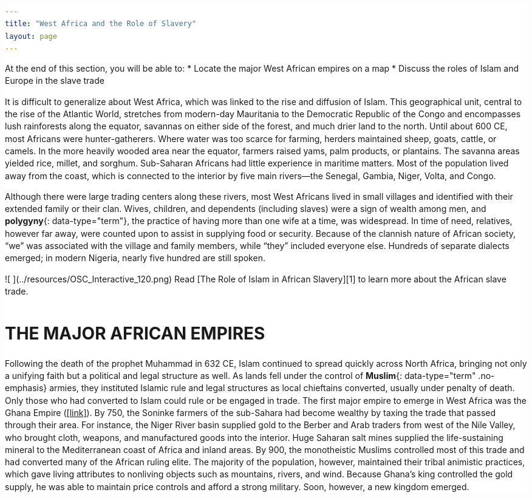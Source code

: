 ```yaml
---
title: "West Africa and the Role of Slavery"
layout: page
---
```



<div data-type="abstract" markdown="1">
At the end of this section, you will be able to:
* Locate the major West African empires on a map
* Discuss the roles of Islam and Europe in the slave trade

</div>

It is difficult to generalize about West Africa, which was linked to the rise and diffusion of Islam. This geographical unit, central to the rise of the Atlantic World, stretches from modern-day Mauritania to the Democratic Republic of the Congo and encompasses lush rainforests along the equator, savannas on either side of the forest, and much drier land to the north. Until about 600 CE, most Africans were hunter-gatherers. Where water was too scarce for farming, herders maintained sheep, goats, cattle, or camels. In the more heavily wooded area near the equator, farmers raised yams, palm products, or plantains. The savanna areas yielded rice, millet, and sorghum. Sub-Saharan Africans had little experience in maritime matters. Most of the population lived away from the coast, which is connected to the interior by five main rivers—the Senegal, Gambia, Niger, Volta, and Congo.

Although there were large trading centers along these rivers, most West Africans lived in small villages and identified with their extended family or their clan. Wives, children, and dependents (including slaves) were a sign of wealth among men, and **polygyny**{: data-type="term"}, the practice of having more than one wife at a time, was widespread. In time of need, relatives, however far away, were counted upon to assist in supplying food or security. Because of the clannish nature of African society, “we” was associated with the village and family members, while “they” included everyone else. Hundreds of separate dialects emerged; in modern Nigeria, nearly five hundred are still spoken.

<div data-type="note" data-has-label="true" class="note history click-and-explore" data-label="Click and Explore" markdown="1">
<span data-type="media" id="eip-idp9758128" data-alt=" "> ![ ](../resources/OSC_Interactive_120.png) </span>
Read [The Role of Islam in African Slavery][1] to learn more about the African slave trade.

</div>

# THE MAJOR AFRICAN EMPIRES

Following the death of the prophet Muhammad in 632 CE, Islam continued to spread quickly across North Africa, bringing not only a unifying faith but a political and legal structure as well. As lands fell under the control of **Muslim**{: data-type="term" .no-emphasis} armies, they instituted Islamic rule and legal structures as local chieftains converted, usually under penalty of death. Only those who had converted to Islam could rule or be engaged in trade. The first major empire to emerge in West Africa was the Ghana Empire ([\[link\]](#CNX_History_01_03_AfricanEmp)). By 750, the Soninke farmers of the sub-Sahara had become wealthy by taxing the trade that passed through their area. For instance, the Niger River basin supplied gold to the Berber and Arab traders from west of the Nile Valley, who brought cloth, weapons, and manufactured goods into the interior. Huge Saharan salt mines supplied the life-sustaining mineral to the Mediterranean coast of Africa and inland areas. By 900, the monotheistic Muslims controlled most of this trade and had converted many of the African ruling elite. The majority of the population, however, maintained their tribal animistic practices, which gave living attributes to nonliving objects such as mountains, rivers, and wind. Because Ghana’s king controlled the gold supply, he was able to maintain price controls and afford a strong military. Soon, however, a new kingdom emerged.


[1]: http://openstaxcollege.org/l/islamslavery